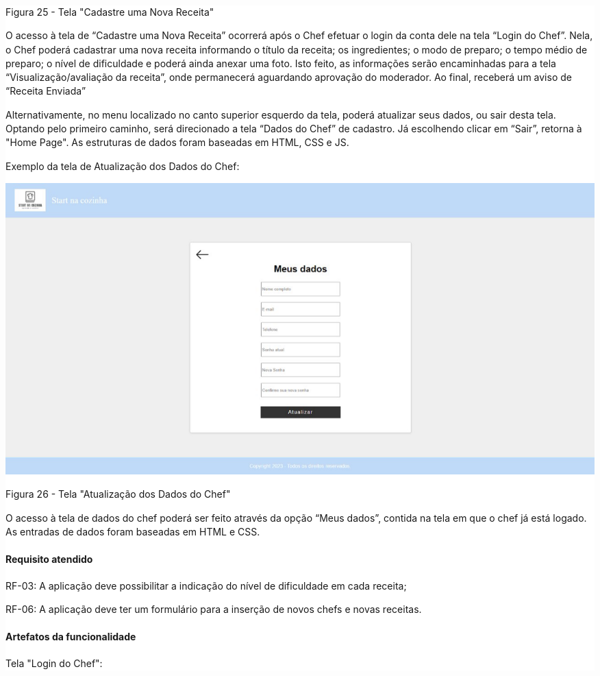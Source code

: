 Figura 25 - Tela "Cadastre uma Nova Receita"

O acesso à tela de “Cadastre uma Nova Receita” ocorrerá após o Chef efetuar o login da conta dele na tela “Login do Chef”. Nela, o Chef poderá cadastrar uma nova receita informando o título da receita; os ingredientes; o modo de preparo; o tempo médio de preparo; o nível de dificuldade e poderá ainda anexar uma foto. Isto feito, as informações serão encaminhadas para a tela “Visualização/avaliação da receita”, onde permanecerá aguardando aprovação do moderador. Ao final, receberá um aviso de “Receita Enviada”

Alternativamente, no menu localizado no canto superior esquerdo da tela, poderá atualizar seus dados, ou sair desta tela. Optando pelo primeiro caminho, será direcionado a tela “Dados do Chef” de cadastro. Já escolhendo clicar em “Sair”, retorna à "Home Page". As estruturas de dados foram baseadas em HTML, CSS e JS.

Exemplo da tela de Atualização dos Dados do Chef:

![Tela atualização dos dados do chef](../codigo-fonte/img/print_tela_atualizacao_chef.png)

Figura 26 - Tela "Atualização dos Dados do Chef"

O acesso à tela de dados do chef poderá ser feito através da opção “Meus dados”, contida na tela em que o chef já está logado. As entradas de dados foram baseadas em HTML e CSS.

#### Requisito atendido

RF-03: A aplicação deve possibilitar a indicação do nível de dificuldade em cada receita;

RF-06: A aplicação deve ter um formulário para a inserção de novos chefs e novas receitas.


#### Artefatos da funcionalidade

Tela "Login do Chef":
